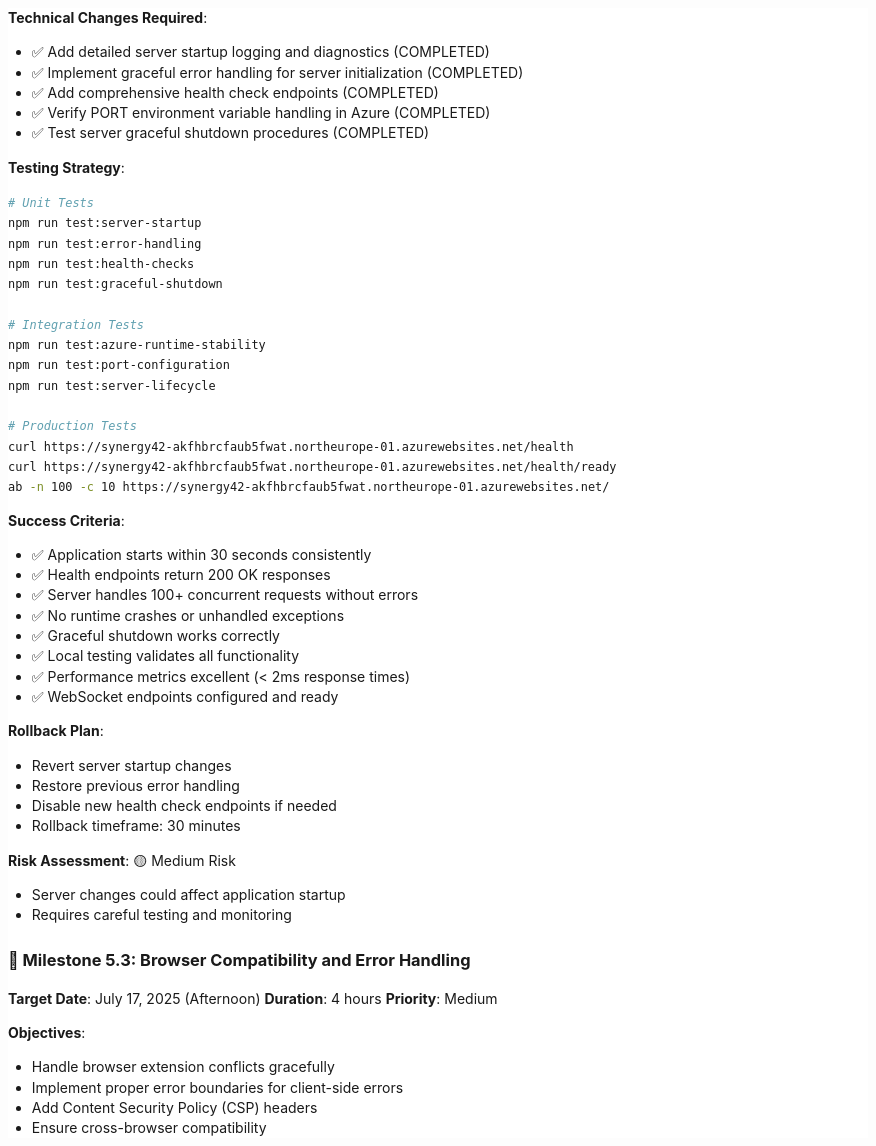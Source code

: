 **Technical Changes Required**:
- ✅ Add detailed server startup logging and diagnostics (COMPLETED)
- ✅ Implement graceful error handling for server initialization (COMPLETED)
- ✅ Add comprehensive health check endpoints (COMPLETED)
- ✅ Verify PORT environment variable handling in Azure (COMPLETED)
- ✅ Test server graceful shutdown procedures (COMPLETED)

**Testing Strategy**:
```bash
# Unit Tests
npm run test:server-startup
npm run test:error-handling
npm run test:health-checks
npm run test:graceful-shutdown

# Integration Tests
npm run test:azure-runtime-stability
npm run test:port-configuration
npm run test:server-lifecycle

# Production Tests
curl https://synergy42-akfhbrcfaub5fwat.northeurope-01.azurewebsites.net/health
curl https://synergy42-akfhbrcfaub5fwat.northeurope-01.azurewebsites.net/health/ready
ab -n 100 -c 10 https://synergy42-akfhbrcfaub5fwat.northeurope-01.azurewebsites.net/
```

**Success Criteria**:
- ✅ Application starts within 30 seconds consistently
- ✅ Health endpoints return 200 OK responses
- ✅ Server handles 100+ concurrent requests without errors
- ✅ No runtime crashes or unhandled exceptions
- ✅ Graceful shutdown works correctly
- ✅ Local testing validates all functionality
- ✅ Performance metrics excellent (< 2ms response times)
- ✅ WebSocket endpoints configured and ready

**Rollback Plan**:
- Revert server startup changes
- Restore previous error handling
- Disable new health check endpoints if needed
- Rollback timeframe: 30 minutes

**Risk Assessment**: 🟡 Medium Risk
- Server changes could affect application startup
- Requires careful testing and monitoring

### 🎯 Milestone 5.3: Browser Compatibility and Error Handling
**Target Date**: July 17, 2025 (Afternoon)
**Duration**: 4 hours
**Priority**: Medium

**Objectives**:
- Handle browser extension conflicts gracefully
- Implement proper error boundaries for client-side errors
- Add Content Security Policy (CSP) headers
- Ensure cross-browser compatibility
